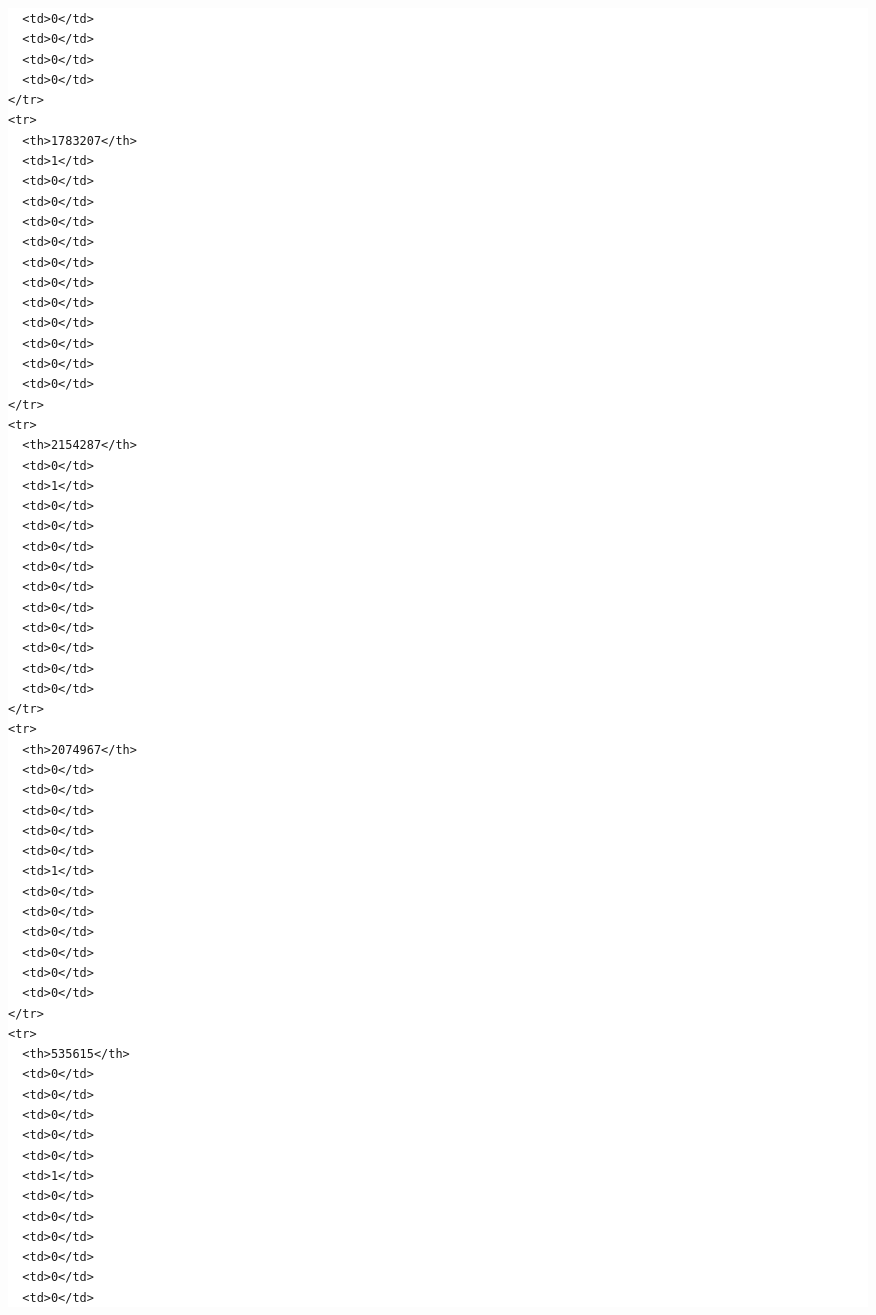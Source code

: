       <td>0</td>
      <td>0</td>
      <td>0</td>
      <td>0</td>
    </tr>
    <tr>
      <th>1783207</th>
      <td>1</td>
      <td>0</td>
      <td>0</td>
      <td>0</td>
      <td>0</td>
      <td>0</td>
      <td>0</td>
      <td>0</td>
      <td>0</td>
      <td>0</td>
      <td>0</td>
      <td>0</td>
    </tr>
    <tr>
      <th>2154287</th>
      <td>0</td>
      <td>1</td>
      <td>0</td>
      <td>0</td>
      <td>0</td>
      <td>0</td>
      <td>0</td>
      <td>0</td>
      <td>0</td>
      <td>0</td>
      <td>0</td>
      <td>0</td>
    </tr>
    <tr>
      <th>2074967</th>
      <td>0</td>
      <td>0</td>
      <td>0</td>
      <td>0</td>
      <td>0</td>
      <td>1</td>
      <td>0</td>
      <td>0</td>
      <td>0</td>
      <td>0</td>
      <td>0</td>
      <td>0</td>
    </tr>
    <tr>
      <th>535615</th>
      <td>0</td>
      <td>0</td>
      <td>0</td>
      <td>0</td>
      <td>0</td>
      <td>1</td>
      <td>0</td>
      <td>0</td>
      <td>0</td>
      <td>0</td>
      <td>0</td>
      <td>0</td>
